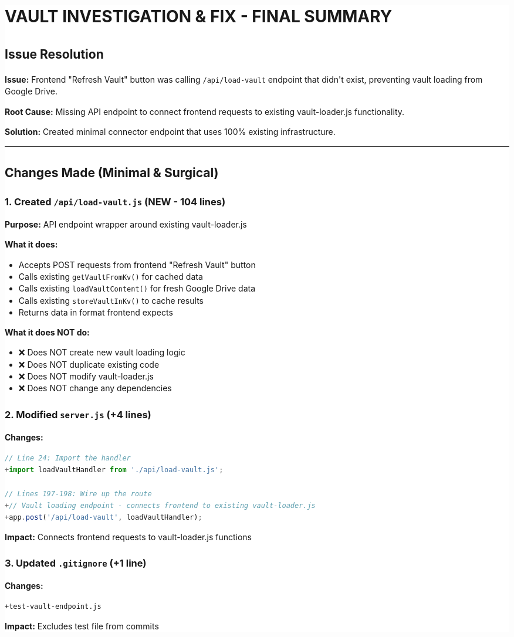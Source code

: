 # VAULT INVESTIGATION & FIX - FINAL SUMMARY

## Issue Resolution
**Issue:** Frontend "Refresh Vault" button was calling `/api/load-vault` endpoint that didn't exist, preventing vault loading from Google Drive.

**Root Cause:** Missing API endpoint to connect frontend requests to existing vault-loader.js functionality.

**Solution:** Created minimal connector endpoint that uses 100% existing infrastructure.

---

## Changes Made (Minimal & Surgical)

### 1. Created `/api/load-vault.js` (NEW - 104 lines)
**Purpose:** API endpoint wrapper around existing vault-loader.js

**What it does:**
- Accepts POST requests from frontend "Refresh Vault" button
- Calls existing `getVaultFromKv()` for cached data
- Calls existing `loadVaultContent()` for fresh Google Drive data
- Calls existing `storeVaultInKv()` to cache results
- Returns data in format frontend expects

**What it does NOT do:**
- ❌ Does NOT create new vault loading logic
- ❌ Does NOT duplicate existing code
- ❌ Does NOT modify vault-loader.js
- ❌ Does NOT change any dependencies

### 2. Modified `server.js` (+4 lines)
**Changes:**
```javascript
// Line 24: Import the handler
+import loadVaultHandler from './api/load-vault.js';

// Lines 197-198: Wire up the route
+// Vault loading endpoint - connects frontend to existing vault-loader.js
+app.post('/api/load-vault', loadVaultHandler);
```

**Impact:** Connects frontend requests to vault-loader.js functions

### 3. Updated `.gitignore` (+1 line)
**Changes:**
```
+test-vault-endpoint.js
```

**Impact:** Excludes test file from commits
